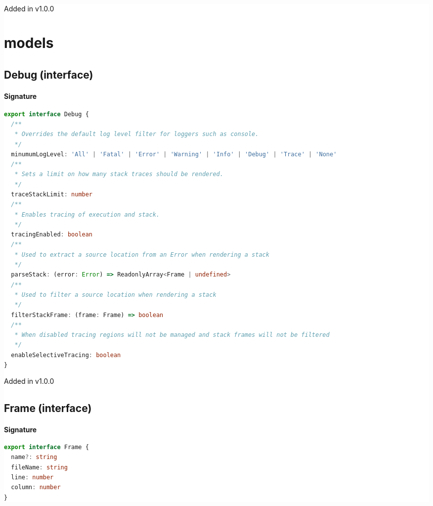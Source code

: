Added in v1.0.0

# models

## Debug (interface)

**Signature**

```ts
export interface Debug {
  /**
   * Overrides the default log level filter for loggers such as console.
   */
  minumumLogLevel: 'All' | 'Fatal' | 'Error' | 'Warning' | 'Info' | 'Debug' | 'Trace' | 'None'
  /**
   * Sets a limit on how many stack traces should be rendered.
   */
  traceStackLimit: number
  /**
   * Enables tracing of execution and stack.
   */
  tracingEnabled: boolean
  /**
   * Used to extract a source location from an Error when rendering a stack
   */
  parseStack: (error: Error) => ReadonlyArray<Frame | undefined>
  /**
   * Used to filter a source location when rendering a stack
   */
  filterStackFrame: (frame: Frame) => boolean
  /**
   * When disabled tracing regions will not be managed and stack frames will not be filtered
   */
  enableSelectiveTracing: boolean
}
```

Added in v1.0.0

## Frame (interface)

**Signature**

```ts
export interface Frame {
  name?: string
  fileName: string
  line: number
  column: number
}
```
